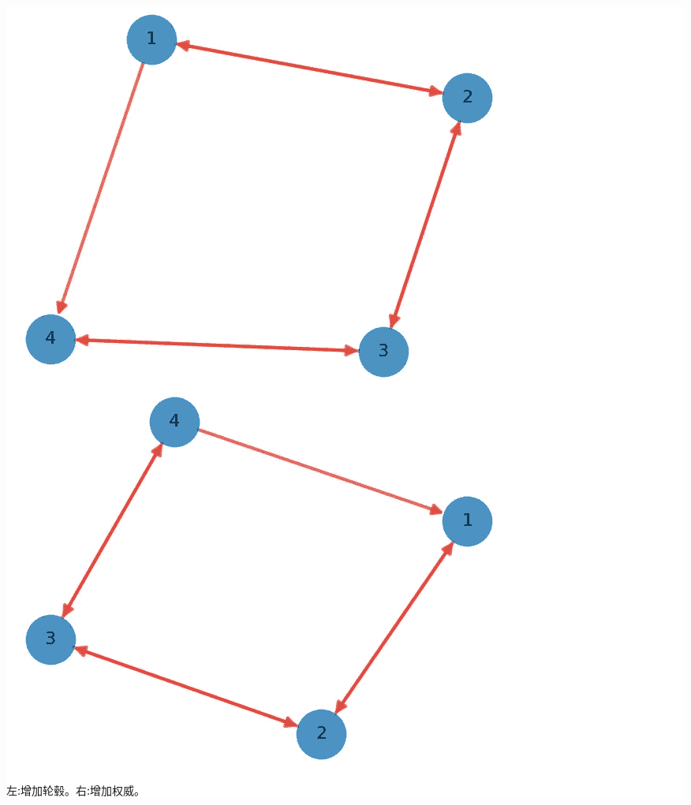 ![](img/fa3980d7116331fbd292629e29d90fc6.png)![](img/7e0b343c8c8a960bd4698088572d9dd7.png)

左:增加轮毂。右:增加权威。
